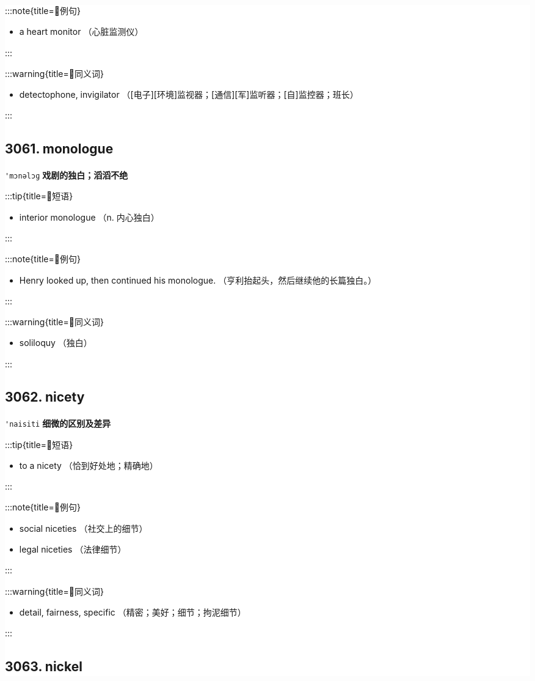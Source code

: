 :::note{title=🎤例句}

- a heart monitor （心脏监测仪）

:::

:::warning{title=🤔同义词}

- detectophone, invigilator （[电子][环境]监视器；[通信][军]监听器；[自]监控器；班长）

:::


## 3061. monologue

`'mɔnəlɔɡ`  **戏剧的独白；滔滔不绝**

:::tip{title=🤩短语}

- interior monologue （n. 内心独白）

:::

:::note{title=🎤例句}

- Henry looked up, then continued his monologue. （亨利抬起头，然后继续他的长篇独白。）

:::

:::warning{title=🤔同义词}

- soliloquy （独白）

:::


## 3062. nicety

`'naisiti`  **细微的区别及差异**

:::tip{title=🤩短语}

- to a nicety （恰到好处地；精确地）

:::

:::note{title=🎤例句}

- social niceties （社交上的细节）

- legal niceties （法律细节）

:::

:::warning{title=🤔同义词}

- detail, fairness, specific （精密；美好；细节；拘泥细节）

:::


## 3063. nickel
